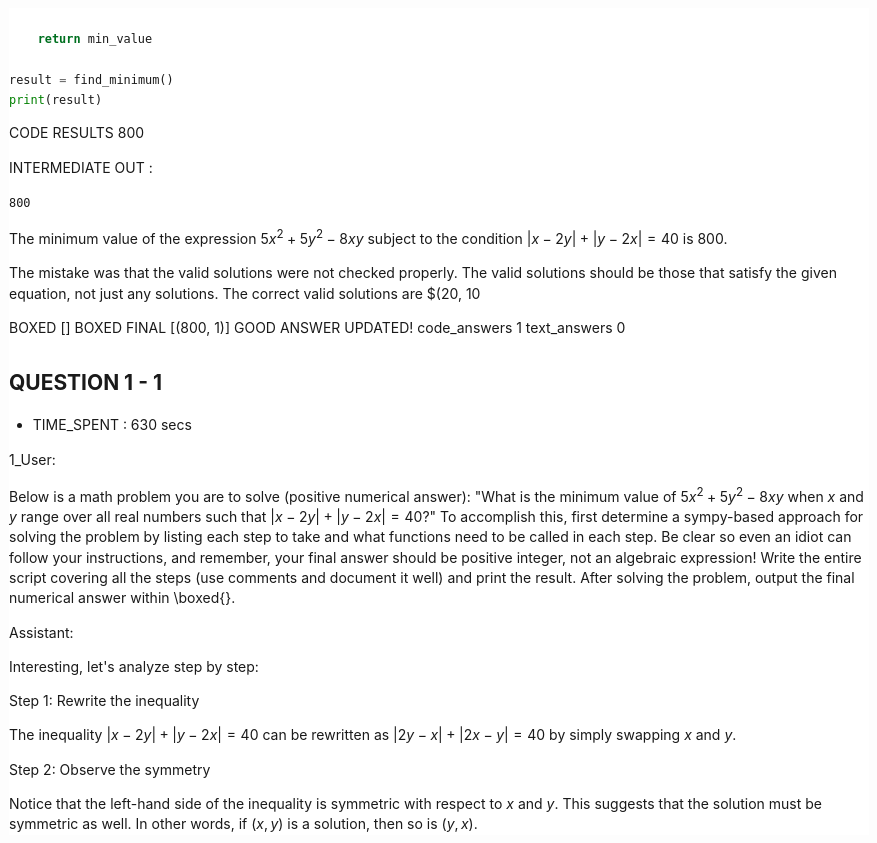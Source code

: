 ```python

    return min_value

result = find_minimum()
print(result)
```

CODE RESULTS 800

INTERMEDIATE OUT :
```output
800
```
The minimum value of the expression $5x^2+5y^2-8xy$ subject to the condition $|x-2y| + |y-2x| = 40$ is $800$.

The mistake was that the valid solutions were not checked properly. The valid solutions should be those that satisfy the given equation, not just any solutions. The correct valid solutions are $(20, 10

BOXED []
BOXED FINAL 
[(800, 1)]
GOOD ANSWER UPDATED!
code_answers 1 text_answers 0



## QUESTION 1 - 1 
- TIME_SPENT : 630 secs

1_User:

Below is a math problem you are to solve (positive numerical answer):
"What is the minimum value of $5x^2+5y^2-8xy$ when $x$ and $y$ range over all real numbers such that $|x-2y| + |y-2x| = 40$?"
To accomplish this, first determine a sympy-based approach for solving the problem by listing each step to take and what functions need to be called in each step. Be clear so even an idiot can follow your instructions, and remember, your final answer should be positive integer, not an algebraic expression!
Write the entire script covering all the steps (use comments and document it well) and print the result. After solving the problem, output the final numerical answer within \boxed{}.

Assistant: 

Interesting, let's analyze step by step:



Step 1: Rewrite the inequality

The inequality $|x-2y| + |y-2x| = 40$ can be rewritten as $|2y - x| + |2x - y| = 40$ by simply swapping $x$ and $y$.

Step 2: Observe the symmetry

Notice that the left-hand side of the inequality is symmetric with respect to $x$ and $y$. This suggests that the solution must be symmetric as well. In other words, if $(x, y)$ is a solution, then so is $(y, x)$.

